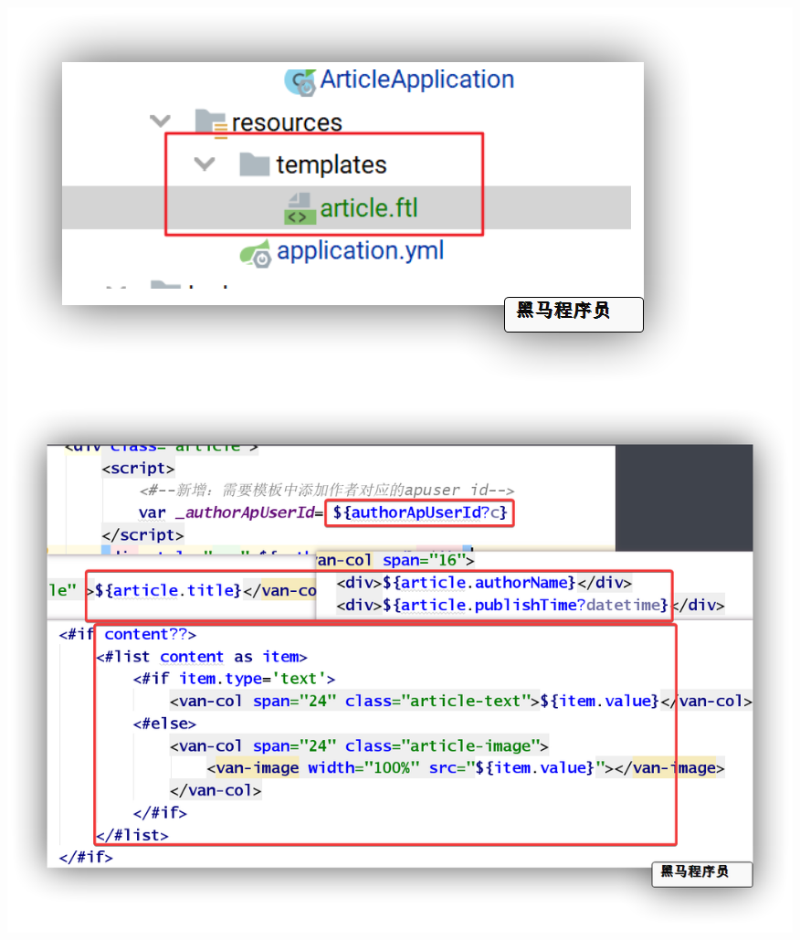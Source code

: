 ![image-20210912162241608](assets/image-20210912162241608-16376701076465.png)

![image-20210912215131666](assets/image-20210912215131666-16376701076466.png)
